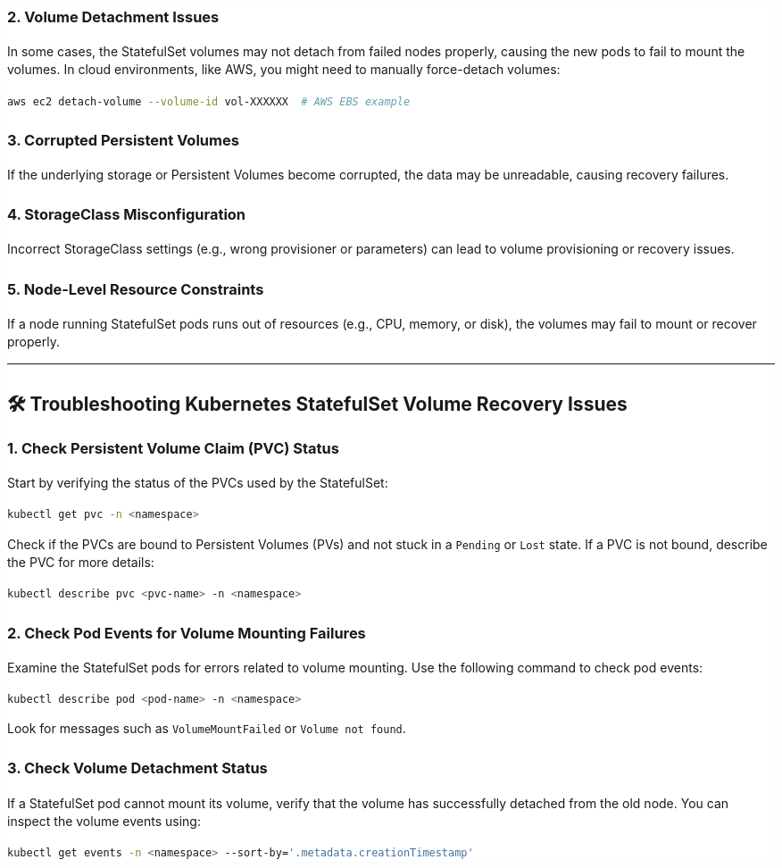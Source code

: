 ### 2. **Volume Detachment Issues**
In some cases, the StatefulSet volumes may not detach from failed nodes properly, causing the new pods to fail to mount the volumes. In cloud environments, like AWS, you might need to manually force-detach volumes:
```bash
aws ec2 detach-volume --volume-id vol-XXXXXX  # AWS EBS example
```

### 3. **Corrupted Persistent Volumes**
If the underlying storage or Persistent Volumes become corrupted, the data may be unreadable, causing recovery failures.

### 4. **StorageClass Misconfiguration**
Incorrect StorageClass settings (e.g., wrong provisioner or parameters) can lead to volume provisioning or recovery issues.

### 5. **Node-Level Resource Constraints**
If a node running StatefulSet pods runs out of resources (e.g., CPU, memory, or disk), the volumes may fail to mount or recover properly.

---

## 🛠️ **Troubleshooting Kubernetes StatefulSet Volume Recovery Issues**

### 1. **Check Persistent Volume Claim (PVC) Status**
Start by verifying the status of the PVCs used by the StatefulSet:
```bash
kubectl get pvc -n <namespace>
```
Check if the PVCs are bound to Persistent Volumes (PVs) and not stuck in a `Pending` or `Lost` state. If a PVC is not bound, describe the PVC for more details:
```bash
kubectl describe pvc <pvc-name> -n <namespace>
```

### 2. **Check Pod Events for Volume Mounting Failures**
Examine the StatefulSet pods for errors related to volume mounting. Use the following command to check pod events:
```bash
kubectl describe pod <pod-name> -n <namespace>
```
Look for messages such as `VolumeMountFailed` or `Volume not found`.

### 3. **Check Volume Detachment Status**
If a StatefulSet pod cannot mount its volume, verify that the volume has successfully detached from the old node. You can inspect the volume events using:
```bash
kubectl get events -n <namespace> --sort-by='.metadata.creationTimestamp'
```
